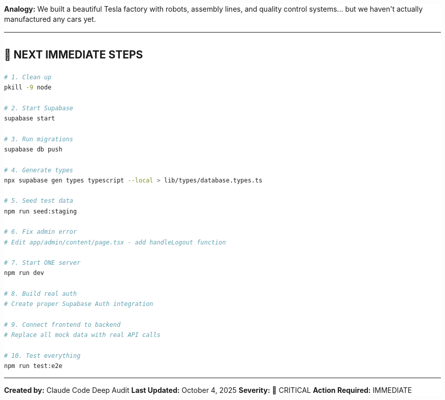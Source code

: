 **Analogy:** We built a beautiful Tesla factory with robots, assembly lines, and quality control systems... but we haven't actually manufactured any cars yet.

---

## 📝 NEXT IMMEDIATE STEPS

```bash
# 1. Clean up
pkill -9 node

# 2. Start Supabase
supabase start

# 3. Run migrations
supabase db push

# 4. Generate types
npx supabase gen types typescript --local > lib/types/database.types.ts

# 5. Seed test data
npm run seed:staging

# 6. Fix admin error
# Edit app/admin/content/page.tsx - add handleLogout function

# 7. Start ONE server
npm run dev

# 8. Build real auth
# Create proper Supabase Auth integration

# 9. Connect frontend to backend
# Replace all mock data with real API calls

# 10. Test everything
npm run test:e2e
```

---

**Created by:** Claude Code Deep Audit
**Last Updated:** October 4, 2025
**Severity:** 🔴 CRITICAL
**Action Required:** IMMEDIATE
